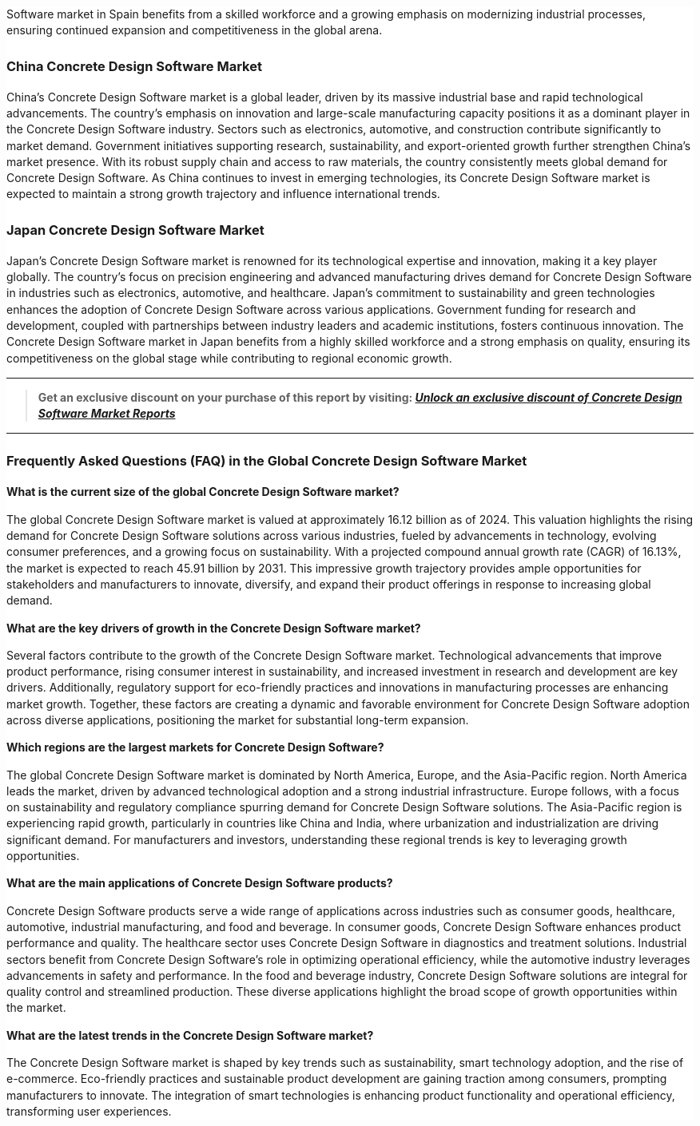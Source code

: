Software market in Spain benefits from a skilled workforce and a growing emphasis on modernizing industrial processes, ensuring continued expansion and competitiveness in the global arena.</p><h3>China Concrete Design Software Market</h3><p>China&rsquo;s Concrete Design Software market is a global leader, driven by its massive industrial base and rapid technological advancements. The country&rsquo;s emphasis on innovation and large-scale manufacturing capacity positions it as a dominant player in the Concrete Design Software industry. Sectors such as electronics, automotive, and construction contribute significantly to market demand. Government initiatives supporting research, sustainability, and export-oriented growth further strengthen China&rsquo;s market presence. With its robust supply chain and access to raw materials, the country consistently meets global demand for Concrete Design Software. As China continues to invest in emerging technologies, its Concrete Design Software market is expected to maintain a strong growth trajectory and influence international trends.</p><h3>Japan Concrete Design Software Market</h3><p>Japan&rsquo;s Concrete Design Software market is renowned for its technological expertise and innovation, making it a key player globally. The country&rsquo;s focus on precision engineering and advanced manufacturing drives demand for Concrete Design Software in industries such as electronics, automotive, and healthcare. Japan&rsquo;s commitment to sustainability and green technologies enhances the adoption of Concrete Design Software across various applications. Government funding for research and development, coupled with partnerships between industry leaders and academic institutions, fosters continuous innovation. The Concrete Design Software market in Japan benefits from a highly skilled workforce and a strong emphasis on quality, ensuring its competitiveness on the global stage while contributing to regional economic growth.</p><hr /><blockquote><p><strong>Get an exclusive discount on your purchase of this report by visiting: <em><a href="://marketresearchpulse.com/ask-for-discount/3468?utm_source=Github&amp;utm_medium=0112">Unlock an exclusive discount of Concrete Design Software Market Reports</a></em>&nbsp;</strong></p></blockquote><hr /><h3>Frequently Asked Questions (FAQ) in the Global Concrete Design Software Market</h3><p><strong>What is the current size of the global Concrete Design Software market?</strong></p><p>The global Concrete Design Software market is valued at approximately 16.12 billion as of 2024. This valuation highlights the rising demand for Concrete Design Software solutions across various industries, fueled by advancements in technology, evolving consumer preferences, and a growing focus on sustainability. With a projected compound annual growth rate (CAGR) of 16.13%, the market is expected to reach 45.91 billion by 2031. This impressive growth trajectory provides ample opportunities for stakeholders and manufacturers to innovate, diversify, and expand their product offerings in response to increasing global demand.</p><p><strong>What are the key drivers of growth in the Concrete Design Software market?</strong></p><p>Several factors contribute to the growth of the Concrete Design Software market. Technological advancements that improve product performance, rising consumer interest in sustainability, and increased investment in research and development are key drivers. Additionally, regulatory support for eco-friendly practices and innovations in manufacturing processes are enhancing market growth. Together, these factors are creating a dynamic and favorable environment for Concrete Design Software adoption across diverse applications, positioning the market for substantial long-term expansion.</p><p><strong>Which regions are the largest markets for Concrete Design Software?</strong></p><p>The global Concrete Design Software market is dominated by North America, Europe, and the Asia-Pacific region. North America leads the market, driven by advanced technological adoption and a strong industrial infrastructure. Europe follows, with a focus on sustainability and regulatory compliance spurring demand for Concrete Design Software solutions. The Asia-Pacific region is experiencing rapid growth, particularly in countries like China and India, where urbanization and industrialization are driving significant demand. For manufacturers and investors, understanding these regional trends is key to leveraging growth opportunities.</p><p><strong>What are the main applications of Concrete Design Software products?</strong></p><p>Concrete Design Software products serve a wide range of applications across industries such as consumer goods, healthcare, automotive, industrial manufacturing, and food and beverage. In consumer goods, Concrete Design Software enhances product performance and quality. The healthcare sector uses Concrete Design Software in diagnostics and treatment solutions. Industrial sectors benefit from Concrete Design Software&rsquo;s role in optimizing operational efficiency, while the automotive industry leverages advancements in safety and performance. In the food and beverage industry, Concrete Design Software solutions are integral for quality control and streamlined production. These diverse applications highlight the broad scope of growth opportunities within the market.</p><p><strong>What are the latest trends in the Concrete Design Software market?</strong></p><p>The Concrete Design Software market is shaped by key trends such as sustainability, smart technology adoption, and the rise of e-commerce. Eco-friendly practices and sustainable product development are gaining traction among consumers, prompting manufacturers to innovate. The integration of smart technologies is enhancing product functionality and operational efficiency, transforming user experiences.